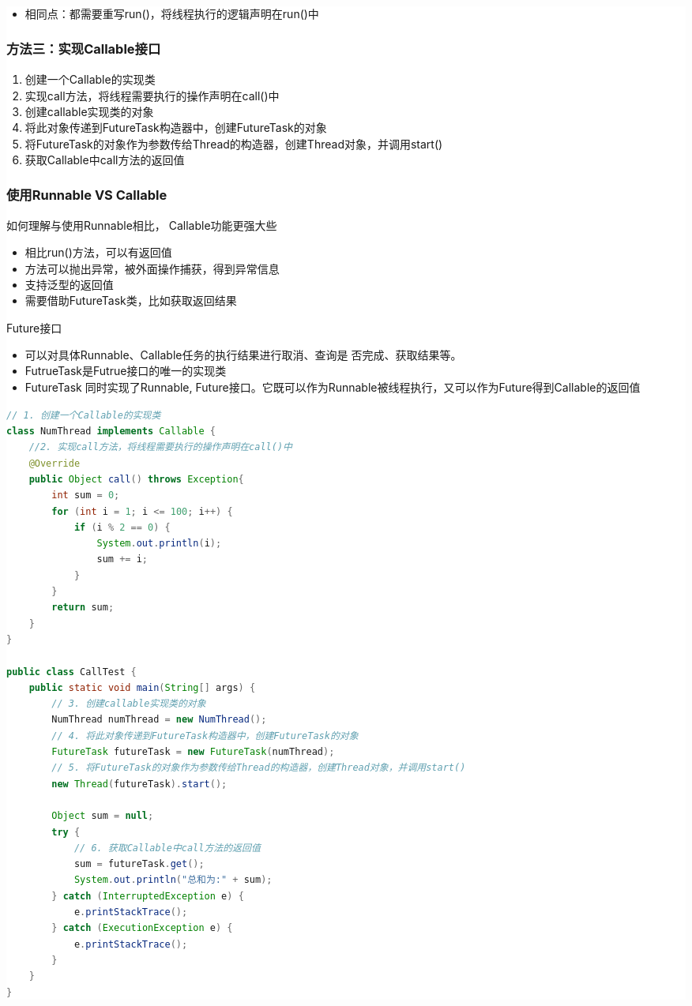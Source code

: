 - 相同点：都需要重写run()，将线程执行的逻辑声明在run()中

### 方法三：实现Callable接口

1. 创建一个Callable的实现类
2. 实现call方法，将线程需要执行的操作声明在call()中
3. 创建callable实现类的对象
4. 将此对象传递到FutureTask构造器中，创建FutureTask的对象
5. 将FutureTask的对象作为参数传给Thread的构造器，创建Thread对象，并调用start()
6. 获取Callable中call方法的返回值

### 使用Runnable VS Callable

如何理解与使用Runnable相比， Callable功能更强大些

- 相比run()方法，可以有返回值
- 方法可以抛出异常，被外面操作捕获，得到异常信息
- 支持泛型的返回值
- 需要借助FutureTask类，比如获取返回结果

 Future接口

- 可以对具体Runnable、Callable任务的执行结果进行取消、查询是
  否完成、获取结果等。
- FutrueTask是Futrue接口的唯一的实现类
- FutureTask 同时实现了Runnable, Future接口。它既可以作为Runnable被线程执行，又可以作为Future得到Callable的返回值

```java
// 1. 创建一个Callable的实现类
class NumThread implements Callable {
    //2. 实现call方法，将线程需要执行的操作声明在call()中
    @Override
    public Object call() throws Exception{
        int sum = 0;
        for (int i = 1; i <= 100; i++) {
            if (i % 2 == 0) {
                System.out.println(i);
                sum += i;
            }
        }
        return sum;
    }
}

public class CallTest {
    public static void main(String[] args) {
        // 3. 创建callable实现类的对象
        NumThread numThread = new NumThread();
        // 4. 将此对象传递到FutureTask构造器中，创建FutureTask的对象
        FutureTask futureTask = new FutureTask(numThread);
        // 5. 将FutureTask的对象作为参数传给Thread的构造器，创建Thread对象，并调用start()
        new Thread(futureTask).start();

        Object sum = null;
        try {
            // 6. 获取Callable中call方法的返回值
            sum = futureTask.get();
            System.out.println("总和为:" + sum);
        } catch (InterruptedException e) {
            e.printStackTrace();
        } catch (ExecutionException e) {
            e.printStackTrace();
        }
    }
}
```
